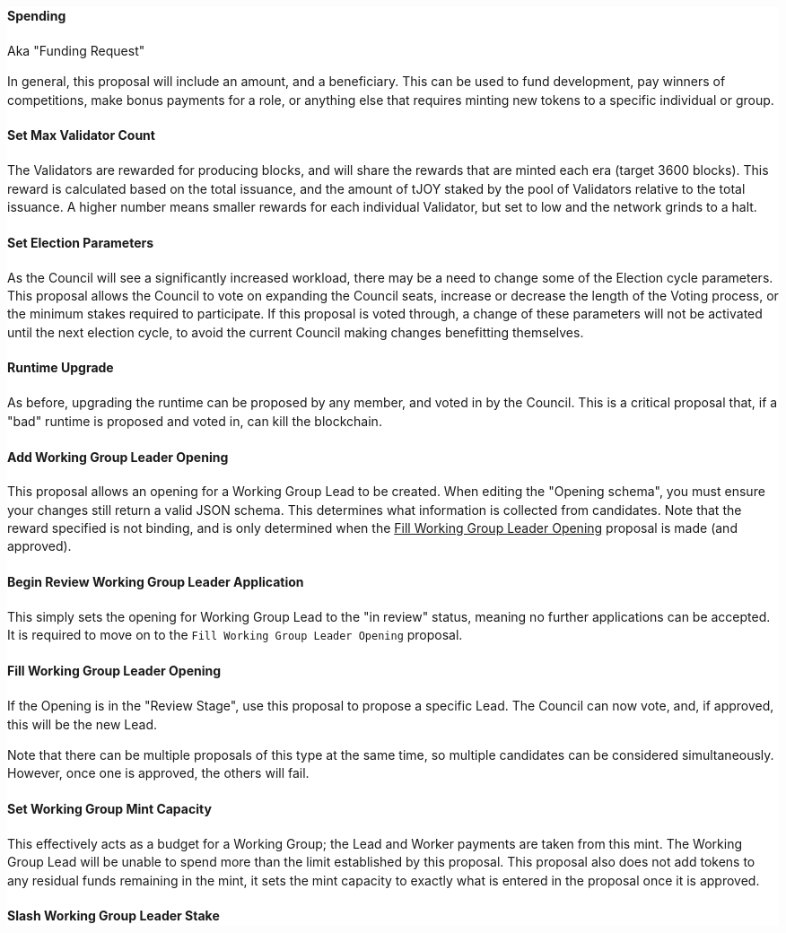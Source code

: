 #### Spending
Aka "Funding Request"

In general, this proposal will include an amount, and a beneficiary. This can be used to fund development, pay winners of competitions, make bonus payments for a role, or anything else that requires minting new tokens to a specific individual or group.

#### Set Max Validator Count
The Validators are rewarded for producing blocks, and will share the rewards that are minted each era (target 3600 blocks). This reward is calculated based on the total issuance, and the amount of tJOY staked by the pool of Validators relative to the total issuance. A higher number means smaller rewards for each individual Validator, but set to low and the network grinds to a halt.

#### Set Election Parameters
As the Council will see a significantly increased workload, there may be a need to change some of the Election cycle parameters. This proposal allows the Council to vote on expanding the Council seats, increase or decrease the length of the Voting process, or the minimum stakes required to participate. If this proposal is voted through, a change of these parameters will not be activated until the next election cycle, to avoid the current Council making changes benefitting themselves.

#### Runtime Upgrade
As before, upgrading the runtime can be proposed by any member, and voted in by the Council. This is a critical proposal that, if a "bad" runtime is proposed and voted in, can kill the blockchain.

#### Add Working Group Leader Opening

This proposal allows an opening for a Working Group Lead to be created. When editing the "Opening schema", you must ensure your changes still return a valid JSON schema. This determines what information is collected from candidates. Note that the reward specified is not binding, and is only determined when the [Fill Working Group Leader Opening](#fill-working-group-leader-opening) proposal is made (and approved).

#### Begin Review Working Group Leader Application

This simply sets the opening for Working Group Lead to the "in review" status, meaning no further applications can be accepted. It is required to move on to the `Fill Working Group Leader Opening` proposal.

#### Fill Working Group Leader Opening

If the Opening is in the "Review Stage", use this proposal to propose a specific Lead. The Council can now vote, and, if approved, this will be the new Lead.

Note that there can be multiple proposals of this type at the same time, so multiple candidates can be considered simultaneously. However, once one is approved, the others will fail.

#### Set Working Group Mint Capacity

This effectively acts as a budget for a Working Group; the Lead and Worker payments are taken from this mint. The Working Group Lead will be unable to spend more than the limit established by this proposal. This proposal also does not add tokens to any residual funds remaining in the mint, it sets the mint capacity to exactly what is entered in the proposal once it is approved.

#### Slash Working Group Leader Stake
